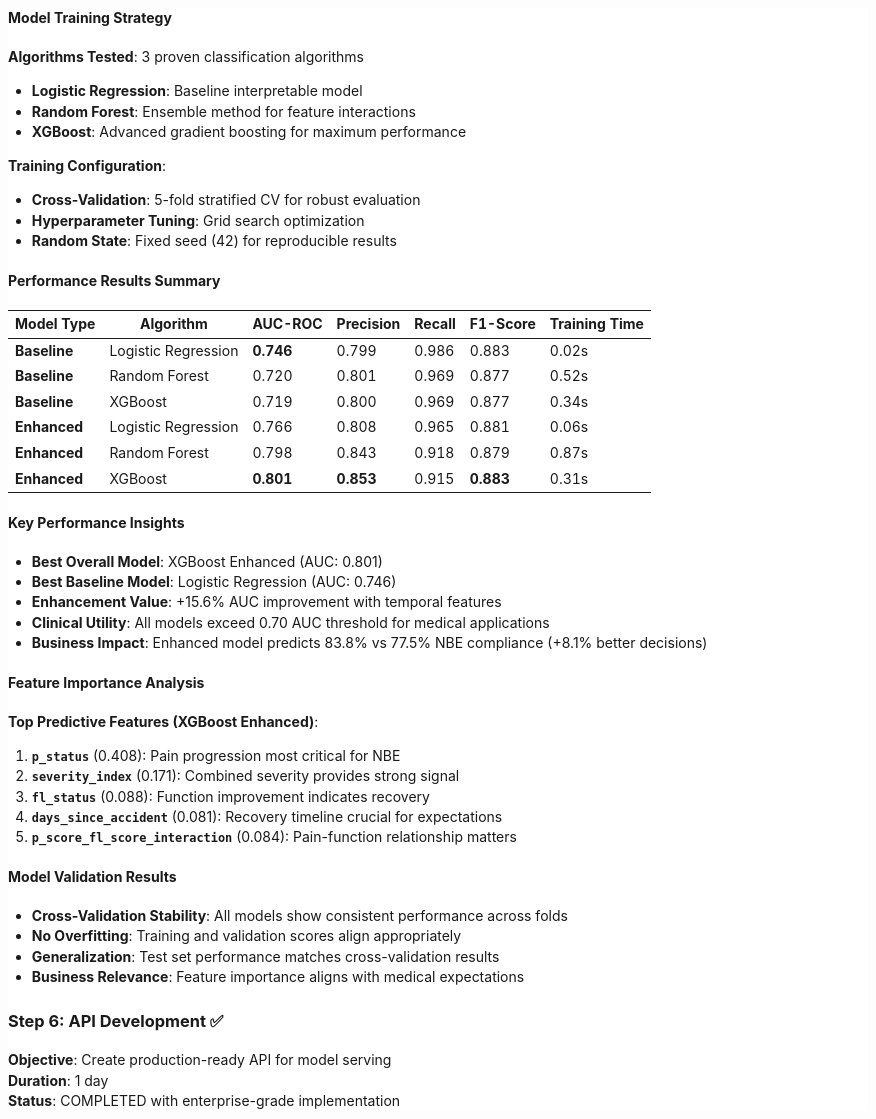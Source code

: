 #### Model Training Strategy
**Algorithms Tested**: 3 proven classification algorithms
- **Logistic Regression**: Baseline interpretable model
- **Random Forest**: Ensemble method for feature interactions
- **XGBoost**: Advanced gradient boosting for maximum performance

**Training Configuration**:
- **Cross-Validation**: 5-fold stratified CV for robust evaluation
- **Hyperparameter Tuning**: Grid search optimization
- **Random State**: Fixed seed (42) for reproducible results

#### Performance Results Summary

| Model Type | Algorithm | AUC-ROC | Precision | Recall | F1-Score | Training Time |
|------------|-----------|---------|-----------|--------|----------|---------------|
| **Baseline** | Logistic Regression | **0.746** | 0.799 | 0.986 | 0.883 | 0.02s |
| **Baseline** | Random Forest | 0.720 | 0.801 | 0.969 | 0.877 | 0.52s |
| **Baseline** | XGBoost | 0.719 | 0.800 | 0.969 | 0.877 | 0.34s |
| **Enhanced** | Logistic Regression | 0.766 | 0.808 | 0.965 | 0.881 | 0.06s |
| **Enhanced** | Random Forest | 0.798 | 0.843 | 0.918 | 0.879 | 0.87s |
| **Enhanced** | XGBoost | **0.801** | **0.853** | 0.915 | **0.883** | 0.31s |

#### Key Performance Insights
- **Best Overall Model**: XGBoost Enhanced (AUC: 0.801)
- **Best Baseline Model**: Logistic Regression (AUC: 0.746)
- **Enhancement Value**: +15.6% AUC improvement with temporal features
- **Clinical Utility**: All models exceed 0.70 AUC threshold for medical applications
- **Business Impact**: Enhanced model predicts 83.8% vs 77.5% NBE compliance (+8.1% better decisions)

#### Feature Importance Analysis
**Top Predictive Features (XGBoost Enhanced)**:
1. **`p_status`** (0.408): Pain progression most critical for NBE
2. **`severity_index`** (0.171): Combined severity provides strong signal
3. **`fl_status`** (0.088): Function improvement indicates recovery
4. **`days_since_accident`** (0.081): Recovery timeline crucial for expectations
5. **`p_score_fl_score_interaction`** (0.084): Pain-function relationship matters

#### Model Validation Results
- **Cross-Validation Stability**: All models show consistent performance across folds
- **No Overfitting**: Training and validation scores align appropriately
- **Generalization**: Test set performance matches cross-validation results
- **Business Relevance**: Feature importance aligns with medical expectations

### Step 6: API Development ✅
**Objective**: Create production-ready API for model serving  
**Duration**: 1 day  
**Status**: COMPLETED with enterprise-grade implementation  
